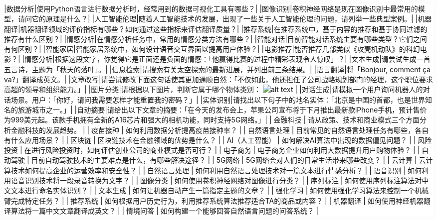 |数据分析|使用Python语言进行数据分析时，经常用到的数据可视化工具有哪些？|
|图像识别|卷积神经网络是现在图像识别中最常用的模型，请问它的原理是什么？|
|人工智能伦理|随着人工智能技术的发展，出现了一些关于人工智能伦理的问题，请列举一些典型案例。|
|机器翻译|机器翻译领域的评价指标有哪些？如何通过这些指标来评估翻译质量？|
|推荐系统|在推荐系统中，基于内容的推荐和基于协同过滤的推荐有什么区别？|
|情感分析|在情感分析任务中，常用的情感分类方法有哪些？|
|智能对话|目前智能对话系统主要有哪些类型？它们之间有何区别？|
|智能家居|智能家居系统中，如何设计语音交互界面以提高用户体验？|
|电影推荐|能否推荐几部类似《攻壳机动队》的科幻电影？|
|情感分析|根据这段文字，你觉得它是正面还是负面的情感：「他赢得比赛的过程中精彩表现令人惊叹」？|
|文本生成|请尝试生成一首五言诗，主题为「秋天的落叶」。|
|信息检索|请搜索有关太空探索的最新进展，并列出前三条结果。|
|语言翻译|将「Bonjour, comment ça va?」翻译成英文。|
|文章改写|请尝试修改下面这句话使其更加通顺自然：「不仅如此，他还担任了公司战略规划部门的经理，这个职位要求高超的领导和组织能力。」|
|图片分类|请根据以下图片，判断它属于哪个物体类别： ![alt text](https://images.unsplash.com/photo-1532636864179-a0f2be66145c) |
|对话生成|请模拟一个用户询问机器人的对话场景。用户：「你好，请问我需要怎样才能重置我的密码？」|
|实体识别|请找出以下句子中的地名实体：「北京是中国的首都，也是世界知名的旅游城市之一。」|
|自动摘要|请给出以下文章的摘要：「在今天的发布会上，苹果公司宣布将于下月推出最新款iPhone手机，预计售价为999美元起。该款手机拥有全新的A16芯片和强大的相机功能，同时支持5G网络。」|
| 金融科技                                     | 请从政策、技术和商业模式三个方面分析金融科技的发展趋势。     |
| 疫苗接种                                     | 如何利用数据分析提高疫苗接种率？                             |
| 自然语言处理                               | 目前常见的自然语言处理任务有哪些，各自有什么应用场景？     |
| 区块链                                         | 区块链技术在金融领域的优势是什么？                           |
| AI（人工智能）                            | 如何解决AI算法中出现的数据偏见问题？                          |
| 风险投资                                     | 在进行风险投资时，如何评估创业公司的商业模式是否可行？        |
| 电子商务                                     | 电子商务企业如何利用大数据提升用户购物体验？                 |
| 自动驾驶                                     | 目前自动驾驶技术的主要难点是什么，有哪些解决途径？           |
| 5G网络                                       | 5G网络会对人们的日常生活带来哪些改变？                        |
| 云计算                                         | 云计算技术如何提高企业的运营效率和安全性？                    |
| 自然语言处理 | 如何利用自然语言处理技术对一篇文本进行情感分析？ |
| 语音识别 | 如何利用语音识别技术将一段录音转换为文字？ |
| 图像分类 | 如何使用卷积神经网络对图像进行分类？ |
| 序列标注 | 如何使用序列标注算法对中文文本进行命名实体识别？ |
| 文本生成 | 如何让机器自动产生一篇指定主题的文章？ |
| 强化学习 | 如何使用强化学习算法来控制一个机械臂完成特定任务？ |
| 推荐系统 | 如何根据用户历史行为，利用推荐系统算法推荐适合TA的商品或内容？ |
| 机器翻译 | 如何使用神经机器翻译算法将一篇中文文章翻译成英文？ |
| 情境问答 | 如何构建一个能够回答自然语言问题的问答系统？ |